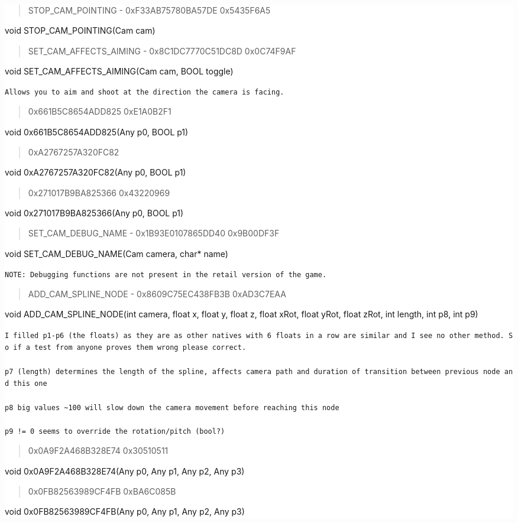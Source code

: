> STOP_CAM_POINTING - 0xF33AB75780BA57DE 0x5435F6A5

void STOP_CAM_POINTING(Cam cam)



> SET_CAM_AFFECTS_AIMING - 0x8C1DC7770C51DC8D 0x0C74F9AF

void SET_CAM_AFFECTS_AIMING(Cam cam, BOOL toggle)

```
Allows you to aim and shoot at the direction the camera is facing.
```

> 0x661B5C8654ADD825 0xE1A0B2F1

void 0x661B5C8654ADD825(Any p0, BOOL p1)



> 0xA2767257A320FC82 

void 0xA2767257A320FC82(Any p0, BOOL p1)



> 0x271017B9BA825366 0x43220969

void 0x271017B9BA825366(Any p0, BOOL p1)



> SET_CAM_DEBUG_NAME - 0x1B93E0107865DD40 0x9B00DF3F

void SET_CAM_DEBUG_NAME(Cam camera, char* name)

```
NOTE: Debugging functions are not present in the retail version of the game.
```

> ADD_CAM_SPLINE_NODE - 0x8609C75EC438FB3B 0xAD3C7EAA

void ADD_CAM_SPLINE_NODE(int camera, float x, float y, float z, float xRot, float yRot, float zRot, int length, int p8, int p9)

```
I filled p1-p6 (the floats) as they are as other natives with 6 floats in a row are similar and I see no other method. So if a test from anyone proves them wrong please correct.

p7 (length) determines the length of the spline, affects camera path and duration of transition between previous node and this one

p8 big values ~100 will slow down the camera movement before reaching this node

p9 != 0 seems to override the rotation/pitch (bool?)
```

> 0x0A9F2A468B328E74 0x30510511

void 0x0A9F2A468B328E74(Any p0, Any p1, Any p2, Any p3)



> 0x0FB82563989CF4FB 0xBA6C085B

void 0x0FB82563989CF4FB(Any p0, Any p1, Any p2, Any p3)
